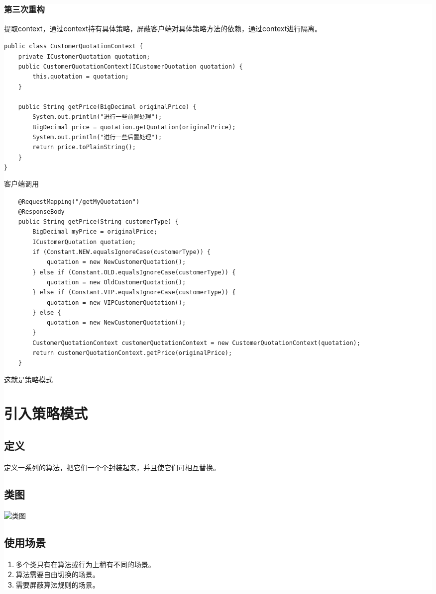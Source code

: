 ### 第三次重构
提取context，通过context持有具体策略，屏蔽客户端对具体策略方法的依赖，通过context进行隔离。
```
public class CustomerQuotationContext {
    private ICustomerQuotation quotation;   
    public CustomerQuotationContext(ICustomerQuotation quotation) {
        this.quotation = quotation;
    }

    public String getPrice(BigDecimal originalPrice) {
        System.out.println("进行一些前置处理");
        BigDecimal price = quotation.getQuotation(originalPrice);
        System.out.println("进行一些后置处理");
        return price.toPlainString();
    }
}
```

客户端调用
```
    @RequestMapping("/getMyQuotation")
    @ResponseBody
    public String getPrice(String customerType) {
        BigDecimal myPrice = originalPrice;
        ICustomerQuotation quotation;
        if (Constant.NEW.equalsIgnoreCase(customerType)) {
            quotation = new NewCustomerQuotation();
        } else if (Constant.OLD.equalsIgnoreCase(customerType)) {
            quotation = new OldCustomerQuotation();
        } else if (Constant.VIP.equalsIgnoreCase(customerType)) {
            quotation = new VIPCustomerQuotation();
        } else {
            quotation = new NewCustomerQuotation();
        }
        CustomerQuotationContext customerQuotationContext = new CustomerQuotationContext(quotation);
        return customerQuotationContext.getPrice(originalPrice);
    }

```
这就是策略模式

# 引入策略模式
## 定义
定义一系列的算法，把它们一个个封装起来，并且使它们可相互替换。
## 类图

![类图](https://raw.githubusercontent.com/fangjianmin/designpattern/master/StrategyPattern/类图.png)
## 使用场景
1. 多个类只有在算法或行为上稍有不同的场景。
2. 算法需要自由切换的场景。
3. 需要屏蔽算法规则的场景。  
